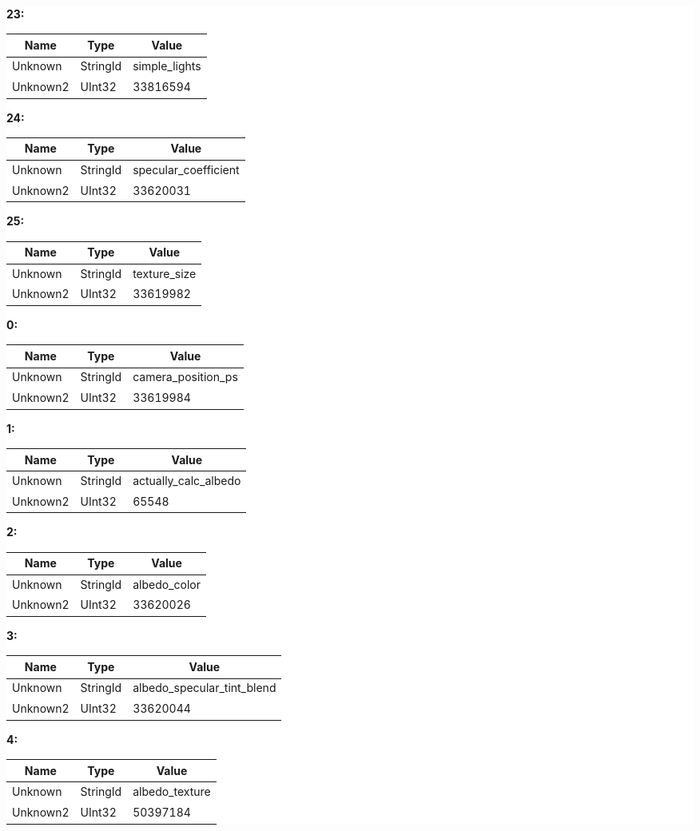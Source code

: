 
**23:**

Name	| Type	| Value
---	|---	|---	|
Unknown	|StringId	|simple_lights
Unknown2	|UInt32	|33816594


**24:**

Name	| Type	| Value
---	|---	|---	|
Unknown	|StringId	|specular_coefficient
Unknown2	|UInt32	|33620031


**25:**

Name	| Type	| Value
---	|---	|---	|
Unknown	|StringId	|texture_size
Unknown2	|UInt32	|33619982


**0:**

Name	| Type	| Value
---	|---	|---	|
Unknown	|StringId	|camera_position_ps
Unknown2	|UInt32	|33619984


**1:**

Name	| Type	| Value
---	|---	|---	|
Unknown	|StringId	|actually_calc_albedo
Unknown2	|UInt32	|65548


**2:**

Name	| Type	| Value
---	|---	|---	|
Unknown	|StringId	|albedo_color
Unknown2	|UInt32	|33620026


**3:**

Name	| Type	| Value
---	|---	|---	|
Unknown	|StringId	|albedo_specular_tint_blend
Unknown2	|UInt32	|33620044


**4:**

Name	| Type	| Value
---	|---	|---	|
Unknown	|StringId	|albedo_texture
Unknown2	|UInt32	|50397184
